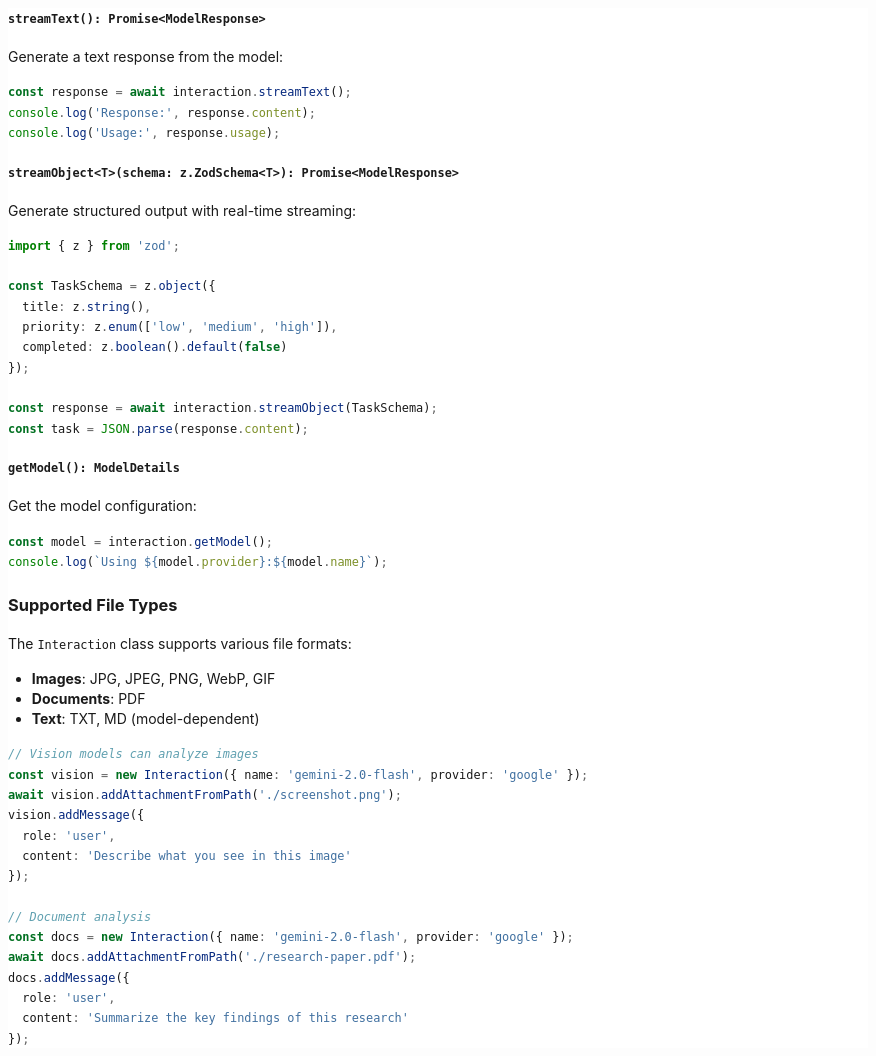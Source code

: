 #### `streamText(): Promise<ModelResponse>`

Generate a text response from the model:

```typescript
const response = await interaction.streamText();
console.log('Response:', response.content);
console.log('Usage:', response.usage);
```

#### `streamObject<T>(schema: z.ZodSchema<T>): Promise<ModelResponse>`

Generate structured output with real-time streaming:

```typescript
import { z } from 'zod';

const TaskSchema = z.object({
  title: z.string(),
  priority: z.enum(['low', 'medium', 'high']),
  completed: z.boolean().default(false)
});

const response = await interaction.streamObject(TaskSchema);
const task = JSON.parse(response.content);
```

#### `getModel(): ModelDetails`

Get the model configuration:

```typescript
const model = interaction.getModel();
console.log(`Using ${model.provider}:${model.name}`);
```

### Supported File Types

The `Interaction` class supports various file formats:

- **Images**: JPG, JPEG, PNG, WebP, GIF
- **Documents**: PDF
- **Text**: TXT, MD (model-dependent)

```typescript
// Vision models can analyze images
const vision = new Interaction({ name: 'gemini-2.0-flash', provider: 'google' });
await vision.addAttachmentFromPath('./screenshot.png');
vision.addMessage({
  role: 'user',
  content: 'Describe what you see in this image'
});

// Document analysis
const docs = new Interaction({ name: 'gemini-2.0-flash', provider: 'google' });
await docs.addAttachmentFromPath('./research-paper.pdf');
docs.addMessage({
  role: 'user',
  content: 'Summarize the key findings of this research'
});
```
